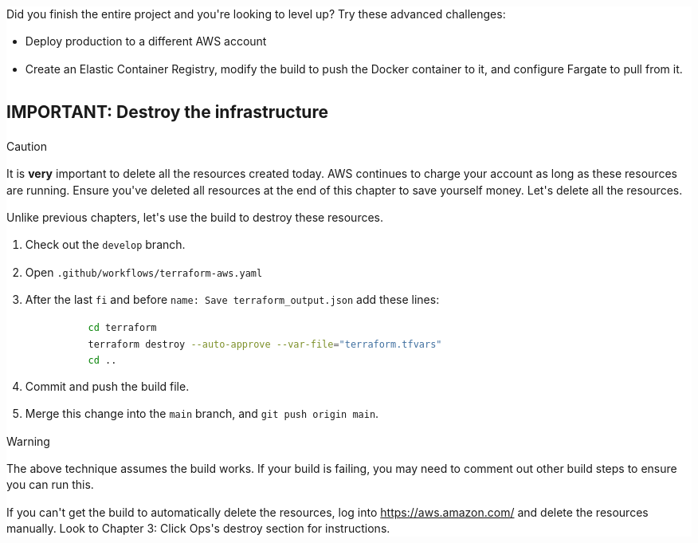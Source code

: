 Did you finish the entire project and you're looking to level up?  Try these advanced challenges:

- Deploy production to a different AWS account

- Create an Elastic Container Registry, modify the build to push the Docker container to it, and configure Fargate to pull from it.


**IMPORTANT**: Destroy the infrastructure
-----------------------------------------

> [!CAUTION]
> It is **very** important to delete all the resources created today.  AWS continues to charge your account as long as these resources are running.  Ensure you've deleted all resources at the end of this chapter to save yourself money.  Let's delete all the resources.

Unlike previous chapters, let's use the build to destroy these resources.

1. Check out the `develop` branch.

2. Open `.github/workflows/terraform-aws.yaml`

3. After the last `fi` and before `name: Save terraform_output.json` add these lines:

   ```sh
              cd terraform
              terraform destroy --auto-approve --var-file="terraform.tfvars"
              cd ..
   ```

4. Commit and push the build file.

5. Merge this change into the `main` branch, and `git push origin main`.

> [!WARNING]
> The above technique assumes the build works.  If your build is failing, you may need to comment out other build steps to ensure you can run this.

If you can't get the build to automatically delete the resources, log into https://aws.amazon.com/ and delete the resources manually.  Look to Chapter 3: Click Ops's destroy section for instructions.
